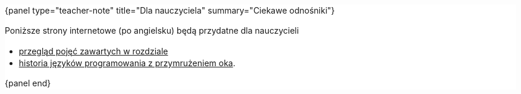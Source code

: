 
{panel type="teacher-note" title="Dla nauczyciela" summary="Ciekawe odnośniki"}

Poniższe strony internetowe (po angielsku) będą przydatne dla nauczycieli

- [przegląd pojęć zawartych w rozdziale](http://userpages.wittenberg.edu/bshelburne/Comp150/ProgrammingLanguages.html)
- [historia języków programowania z przymrużeniem oka](http://james-iry.blogspot.co.nz/2009/05/brief-incomplete-and-mostly-wrong.html).

{panel end}
